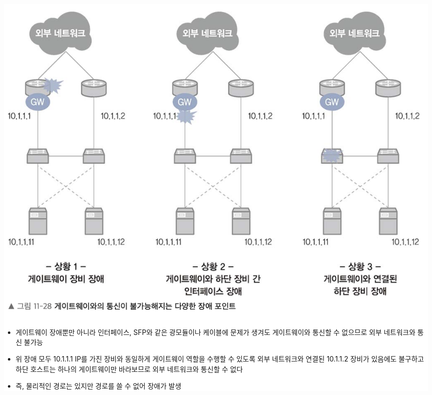 ![](files/Pasted%20image%2020250510222823.png)

- 게이트웨이 장애뿐만 아니라 인터페이스, SFP와 같은 광모듈이나 케이블에 문제가 생겨도 게이트웨이와 통신할 수 없으므로 외부 네트워크와 통신 불가능

- 위 장애 모두 10.1.1.1 IP를 가진 장비와 동일하게 게이트웨이 역할을 수행할 수 있도록 외부 네트워크와 연결된 10.1.1.2 장비가 있음에도 불구하고 하단 호스트는 하나의 게이트웨이만 바라보므로 외부 네트워크와 통신할 수 없다
- 즉, 물리적인 경로는 있지만 경로를 쓸 수 없어 장애가 발생
